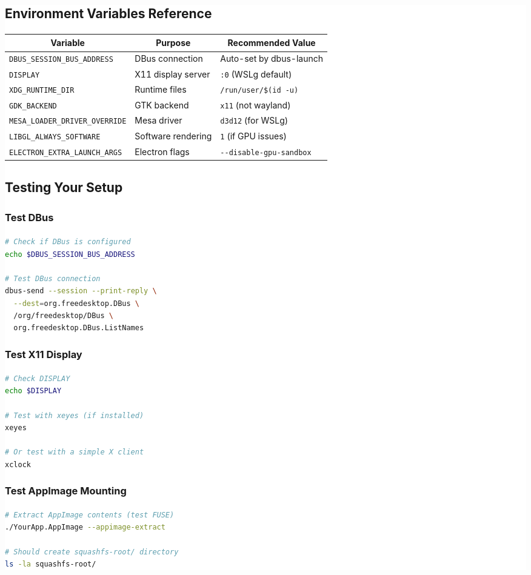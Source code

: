 ## Environment Variables Reference

| Variable | Purpose | Recommended Value |
|----------|---------|-------------------|
| `DBUS_SESSION_BUS_ADDRESS` | DBus connection | Auto-set by dbus-launch |
| `DISPLAY` | X11 display server | `:0` (WSLg default) |
| `XDG_RUNTIME_DIR` | Runtime files | `/run/user/$(id -u)` |
| `GDK_BACKEND` | GTK backend | `x11` (not wayland) |
| `MESA_LOADER_DRIVER_OVERRIDE` | Mesa driver | `d3d12` (for WSLg) |
| `LIBGL_ALWAYS_SOFTWARE` | Software rendering | `1` (if GPU issues) |
| `ELECTRON_EXTRA_LAUNCH_ARGS` | Electron flags | `--disable-gpu-sandbox` |

## Testing Your Setup

### Test DBus
```bash
# Check if DBus is configured
echo $DBUS_SESSION_BUS_ADDRESS

# Test DBus connection
dbus-send --session --print-reply \
  --dest=org.freedesktop.DBus \
  /org/freedesktop/DBus \
  org.freedesktop.DBus.ListNames
```

### Test X11 Display
```bash
# Check DISPLAY
echo $DISPLAY

# Test with xeyes (if installed)
xeyes

# Or test with a simple X client
xclock
```

### Test AppImage Mounting
```bash
# Extract AppImage contents (test FUSE)
./YourApp.AppImage --appimage-extract

# Should create squashfs-root/ directory
ls -la squashfs-root/
```
